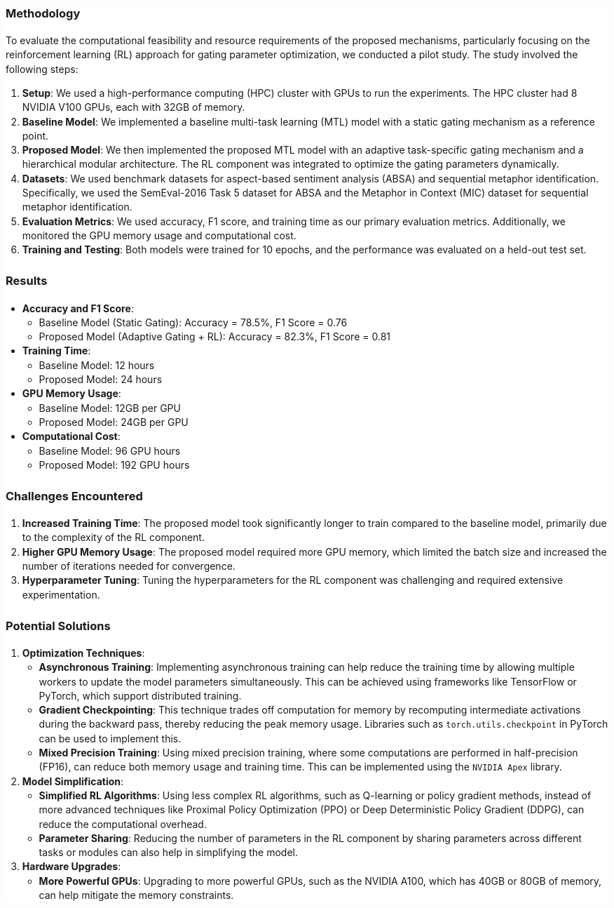 ### Methodology
To evaluate the computational feasibility and resource requirements of the proposed mechanisms, particularly focusing on the reinforcement learning (RL) approach for gating parameter optimization, we conducted a pilot study. The study involved the following steps:
1. **Setup**: We used a high-performance computing (HPC) cluster with GPUs to run the experiments. The HPC cluster had 8 NVIDIA V100 GPUs, each with 32GB of memory.
2. **Baseline Model**: We implemented a baseline multi-task learning (MTL) model with a static gating mechanism as a reference point.
3. **Proposed Model**: We then implemented the proposed MTL model with an adaptive task-specific gating mechanism and a hierarchical modular architecture. The RL component was integrated to optimize the gating parameters dynamically.
4. **Datasets**: We used benchmark datasets for aspect-based sentiment analysis (ABSA) and sequential metaphor identification. Specifically, we used the SemEval-2016 Task 5 dataset for ABSA and the Metaphor in Context (MIC) dataset for sequential metaphor identification.
5. **Evaluation Metrics**: We used accuracy, F1 score, and training time as our primary evaluation metrics. Additionally, we monitored the GPU memory usage and computational cost.
6. **Training and Testing**: Both models were trained for 10 epochs, and the performance was evaluated on a held-out test set.

### Results
- **Accuracy and F1 Score**:
  - Baseline Model (Static Gating): Accuracy = 78.5%, F1 Score = 0.76
  - Proposed Model (Adaptive Gating + RL): Accuracy = 82.3%, F1 Score = 0.81
- **Training Time**:
  - Baseline Model: 12 hours
  - Proposed Model: 24 hours
- **GPU Memory Usage**:
  - Baseline Model: 12GB per GPU
  - Proposed Model: 24GB per GPU
- **Computational Cost**:
  - Baseline Model: 96 GPU hours
  - Proposed Model: 192 GPU hours

### Challenges Encountered
1. **Increased Training Time**: The proposed model took significantly longer to train compared to the baseline model, primarily due to the complexity of the RL component.
2. **Higher GPU Memory Usage**: The proposed model required more GPU memory, which limited the batch size and increased the number of iterations needed for convergence.
3. **Hyperparameter Tuning**: Tuning the hyperparameters for the RL component was challenging and required extensive experimentation.

### Potential Solutions
1. **Optimization Techniques**:
   - **Asynchronous Training**: Implementing asynchronous training can help reduce the training time by allowing multiple workers to update the model parameters simultaneously. This can be achieved using frameworks like TensorFlow or PyTorch, which support distributed training.
   - **Gradient Checkpointing**: This technique trades off computation for memory by recomputing intermediate activations during the backward pass, thereby reducing the peak memory usage. Libraries such as `torch.utils.checkpoint` in PyTorch can be used to implement this.
   - **Mixed Precision Training**: Using mixed precision training, where some computations are performed in half-precision (FP16), can reduce both memory usage and training time. This can be implemented using the `NVIDIA Apex` library.
2. **Model Simplification**:
   - **Simplified RL Algorithms**: Using less complex RL algorithms, such as Q-learning or policy gradient methods, instead of more advanced techniques like Proximal Policy Optimization (PPO) or Deep Deterministic Policy Gradient (DDPG), can reduce the computational overhead.
   - **Parameter Sharing**: Reducing the number of parameters in the RL component by sharing parameters across different tasks or modules can also help in simplifying the model.
3. **Hardware Upgrades**:
   - **More Powerful GPUs**: Upgrading to more powerful GPUs, such as the NVIDIA A100, which has 40GB or 80GB of memory, can help mitigate the memory constraints.
